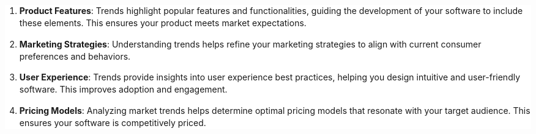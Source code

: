 1. **Product Features**: Trends highlight popular features and functionalities, guiding the development of your software to include these elements. This ensures your product meets market expectations.

2. **Marketing Strategies**: Understanding trends helps refine your marketing strategies to align with current consumer preferences and behaviors.

3. **User Experience**: Trends provide insights into user experience best practices, helping you design intuitive and user-friendly software. This improves adoption and engagement.

4. **Pricing Models**: Analyzing market trends helps determine optimal pricing models that resonate with your target audience. This ensures your software is competitively priced.


